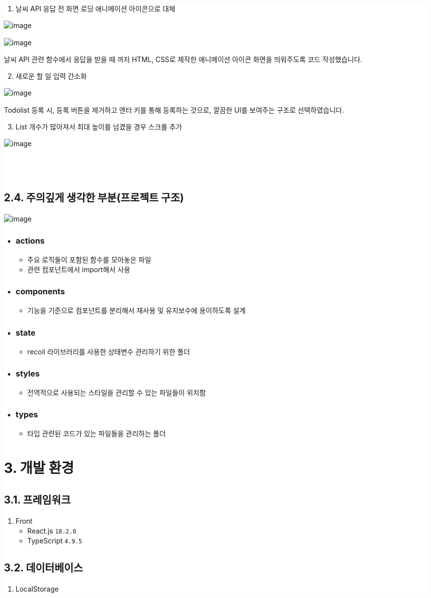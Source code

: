 1. 날씨 API 응답 전 화면 로딩 애니메이션 아이콘으로 대체

![image](https://github.com/yuhyeon99/kyh-diary-app/assets/83055700/4d1dc802-ed1c-4890-be1f-cfaa35824d5f)

![image](https://github.com/yuhyeon99/kyh-diary-app/assets/83055700/fea89176-34c6-4f0a-a9c0-31566e970878)

날씨 API 관련 함수에서 응답을 받을 때 까지 HTML, CSS로 제작한 애니메이션 아이콘 화면을 띄워주도록 코드 작성했습니다.

2. 새로운 할 일 입력 간소화

![image](https://github.com/yuhyeon99/kyh-diary-app/assets/83055700/be03f51c-78f3-412d-a5c8-0a0f838bebfc)

Todolist 등록 시, 등록 버튼을 제거하고 엔터 키를 통해 등록하는 것으로, 깔끔한 UI를 보여주는 구조로 선택하였습니다.

3. List 개수가 많아져서 최대 높이를 넘겼을 경우 스크롤 추가

![image](https://github.com/yuhyeon99/kyh-diary-app/assets/83055700/a43a27bb-8112-4a4c-8ba2-3f08edf824ce)



<br><br>

## 2.4. 주의깊게 생각한 부분(프로젝트 구조)

![image](https://github.com/yuhyeon99/kyh-diary-app/assets/83055700/cc7c2da5-c360-4142-ba16-f84b41488de2)

- ### actions
    - 주요 로직들이 포함된 함수를 모아놓은 파일
    - 관련 컴포넌트에서 import해서 사용
- ### components
    - 기능을 기준으로 컴포넌트를 분리해서 재사용 및 유지보수에 용이하도록 설계
- ### state
    - recoil 라이브러리를 사용한 상태변수 관리하기 위한 폴더
- ### styles
    - 전역적으로 사용되는 스타일을 관리할 수 있는 파일들이 위치함
- ### types
    - 타입 관련된 코드가 있는 파일들을 관리하는 폴더


# 3. 개발 환경

## 3.1. 프레임워크

1. Front
   - React.js  `18.2.0`
   - TypeScript `4.9.5`



## 3.2. 데이터베이스

1. LocalStorage

